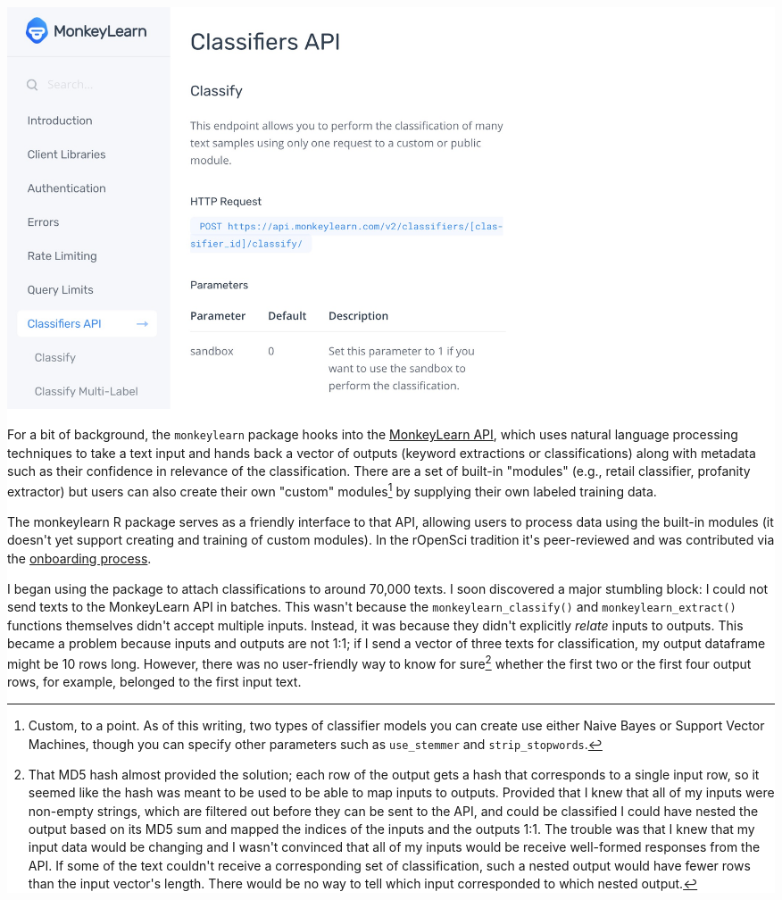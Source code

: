 <img src = "./monkeylearn_api.png" style="height: 450px">

<br>

For a bit of background, the `monkeylearn` package hooks into the [MonkeyLearn API](https://monkeylearn.com/api/), which uses natural language processing techniques to take a text input and hands back a vector of outputs (keyword extractions or classifications) along with metadata such as their confidence in relevance of the classification. There are a set of built-in "modules" (e.g., retail classifier, profanity extractor) but users can also create their own "custom" modules[^1] by supplying their own labeled training data.

The monkeylearn R package serves as a friendly interface to that API, allowing users to process data using the built-in modules (it doesn't yet support creating and training of custom modules). In the rOpenSci tradition it's peer-reviewed and was contributed via the [onboarding process](https://github.com/ropensci/onboarding/issues/45). 

I began using the package to attach classifications to around 70,000 texts. I soon discovered a major stumbling block: I could not send texts to the MonkeyLearn API in batches. This wasn't because the `monkeylearn_classify()` and `monkeylearn_extract()` functions themselves didn't accept multiple inputs. Instead, it was because they didn't explicitly *relate* inputs to outputs. This became a problem because inputs and outputs are not 1:1; if I send a vector of three texts for classification, my output dataframe might be 10 rows long. However, there was no user-friendly way to know for sure[^2] whether the first two or the first four output rows, for example, belonged to the first input text.


[^1]: Custom, to a point. As of this writing, two types of classifier models you can create use either Naive Bayes or Support Vector Machines, though you can specify other parameters such as `use_stemmer` and `strip_stopwords`.
[^2]: That MD5 hash almost provided the solution; each row of the output gets a hash that corresponds to a single input row, so it seemed like the hash was meant to be used to be able to map inputs to outputs. Provided that I knew that all of my inputs were non-empty strings, which are filtered out before they can be sent to the API, and could be classified I could have nested the output based on its MD5 sum and mapped the indices of the inputs and the outputs 1:1. The trouble was that I knew that my input data would be changing and I wasn't convinced that all of my inputs would be receive well-formed responses from the API. If some of the text couldn't receive a corresponding set of classification, such a nested output would have fewer rows than the input vector's length. There would be no way to tell which input corresponded to which nested output.
[^3]: Batching doesn't save you on requests (sending 200 texts in a batch means you now have 200 fewer queries), but it does save you bigtime on speed.
[^4]: Keywords in commits don't automatically close issues until they're merged into master, and since we were working off of dev for quite a long time, if we relied on keywords to automatically close issues our Open issues list wouldn't accurately reflect the issues that we actually still had to address. Would be cool for GitHub to allow flags like maybe "fixes #33 --dev" could close issue #33 when the PR with that phrase in the commit was merged into dev. 